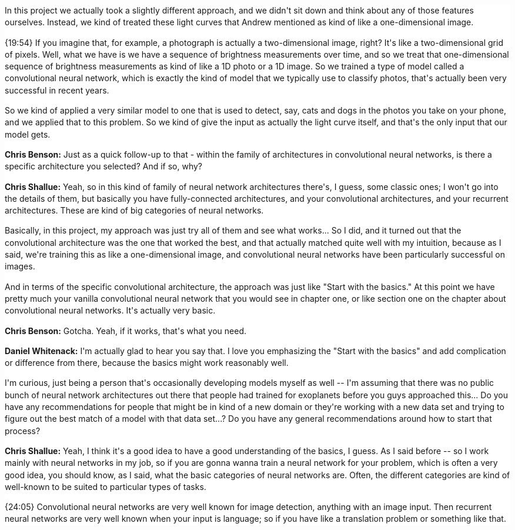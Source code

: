 In this project we actually took a slightly different approach, and we didn't sit down and think about any of those features ourselves. Instead, we kind of treated these light curves that Andrew mentioned as kind of like a one-dimensional image.

\{19:54\} If you imagine that, for example, a photograph is actually a two-dimensional image, right? It's like a two-dimensional grid of pixels. Well, what we have is we have a sequence of brightness measurements over time, and so we treat that one-dimensional sequence of brightness measurements as kind of like a 1D photo or a 1D image. So we trained a type of model called a convolutional neural network, which is exactly the kind of model that we typically use to classify photos, that's actually been very successful in recent years.

So we kind of applied a very similar model to one that is used to detect, say, cats and dogs in the photos you take on your phone, and we applied that to this problem. So we kind of give the input as actually the light curve itself, and that's the only input that our model gets.

**Chris Benson:** Just as a quick follow-up to that - within the family of architectures in convolutional neural networks, is there a specific architecture you selected? And if so, why?

**Chris Shallue:** Yeah, so in this kind of family of neural network architectures there's, I guess, some classic ones; I won't go into the details of them, but basically you have fully-connected architectures, and your convolutional architectures, and your recurrent architectures. These are kind of big categories of neural networks.

Basically, in this project, my approach was just try all of them and see what works... So I did, and it turned out that the convolutional architecture was the one that worked the best, and that actually matched quite well with my intuition, because as I said, we're training this as like a one-dimensional image, and convolutional neural networks have been particularly successful on images.

And in terms of the specific convolutional architecture, the approach was just like "Start with the basics." At this point we have pretty much your vanilla convolutional neural network that you would see in chapter one, or like section one on the chapter about convolutional neural networks. It's actually very basic.

**Chris Benson:** Gotcha. Yeah, if it works, that's what you need.

**Daniel Whitenack:** I'm actually glad to hear you say that. I love you emphasizing the "Start with the basics" and add complication or difference from there, because the basics might work reasonably well.

I'm curious, just being a person that's occasionally developing models myself as well -- I'm assuming that there was no public bunch of neural network architectures out there that people had trained for exoplanets before you guys approached this... Do you have any recommendations for people that might be in kind of a new domain or they're working with a new data set and trying to figure out the best match of a model with that data set...? Do you have any general recommendations around how to start that process?

**Chris Shallue:** Yeah, I think it's a good idea to have a good understanding of the basics, I guess. As I said before -- so I work mainly with neural networks in my job, so if you are gonna wanna train a neural network for your problem, which is often a very good idea, you should know, as I said, what the basic categories of neural networks are. Often, the different categories are kind of well-known to be suited to particular types of tasks.

\{24:05\} Convolutional neural networks are very well known for image detection, anything with an image input. Then recurrent neural networks are very well known when your input is language; so if you have like a translation problem or something like that.
